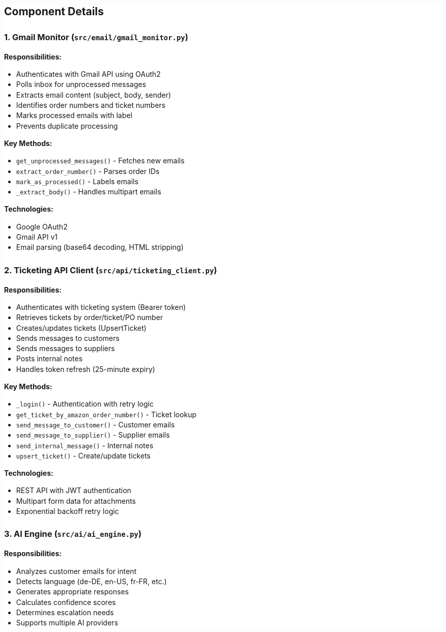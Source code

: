 ## Component Details

### 1. Gmail Monitor (`src/email/gmail_monitor.py`)

**Responsibilities:**
- Authenticates with Gmail API using OAuth2
- Polls inbox for unprocessed messages
- Extracts email content (subject, body, sender)
- Identifies order numbers and ticket numbers
- Marks processed emails with label
- Prevents duplicate processing

**Key Methods:**
- `get_unprocessed_messages()` - Fetches new emails
- `extract_order_number()` - Parses order IDs
- `mark_as_processed()` - Labels emails
- `_extract_body()` - Handles multipart emails

**Technologies:**
- Google OAuth2
- Gmail API v1
- Email parsing (base64 decoding, HTML stripping)

### 2. Ticketing API Client (`src/api/ticketing_client.py`)

**Responsibilities:**
- Authenticates with ticketing system (Bearer token)
- Retrieves tickets by order/ticket/PO number
- Creates/updates tickets (UpsertTicket)
- Sends messages to customers
- Sends messages to suppliers
- Posts internal notes
- Handles token refresh (25-minute expiry)

**Key Methods:**
- `_login()` - Authentication with retry logic
- `get_ticket_by_amazon_order_number()` - Ticket lookup
- `send_message_to_customer()` - Customer emails
- `send_message_to_supplier()` - Supplier emails
- `send_internal_message()` - Internal notes
- `upsert_ticket()` - Create/update tickets

**Technologies:**
- REST API with JWT authentication
- Multipart form data for attachments
- Exponential backoff retry logic

### 3. AI Engine (`src/ai/ai_engine.py`)

**Responsibilities:**
- Analyzes customer emails for intent
- Detects language (de-DE, en-US, fr-FR, etc.)
- Generates appropriate responses
- Calculates confidence scores
- Determines escalation needs
- Supports multiple AI providers
